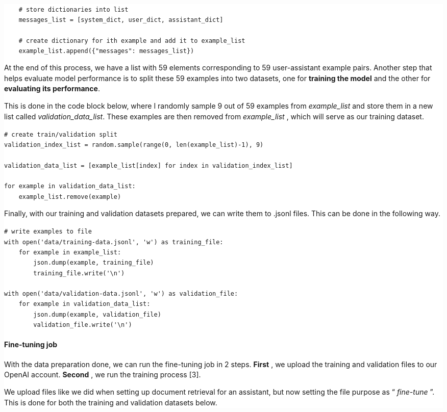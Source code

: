         # store dictionaries into list  
        messages_list = [system_dict, user_dict, assistant_dict]  
          
        # create dictionary for ith example and add it to example_list  
        example_list.append({"messages": messages_list})

At the end of this process, we have a list with 59 elements corresponding to
59 user-assistant example pairs. Another step that helps evaluate model
performance is to split these 59 examples into two datasets, one for
**training the model** and the other for **evaluating its performance**.

This is done in the code block below, where I randomly sample 9 out of 59
examples from _example_list_ and store them in a new list called
_validation_data_list_. These examples are then removed from _example_list_ ,
which will serve as our training dataset.

    
    
    # create train/validation split  
    validation_index_list = random.sample(range(0, len(example_list)-1), 9)  
      
    validation_data_list = [example_list[index] for index in validation_index_list]  
      
    for example in validation_data_list:  
        example_list.remove(example)

Finally, with our training and validation datasets prepared, we can write them
to .jsonl files. This can be done in the following way.

    
    
    # write examples to file  
    with open('data/training-data.jsonl', 'w') as training_file:  
        for example in example_list:  
            json.dump(example, training_file)  
            training_file.write('\n')  
      
    with open('data/validation-data.jsonl', 'w') as validation_file:  
        for example in validation_data_list:  
            json.dump(example, validation_file)  
            validation_file.write('\n')

#### **Fine-tuning job**

With the data preparation done, we can run the fine-tuning job in 2 steps.
**First** , we upload the training and validation files to our OpenAI account.
**Second** , we run the training process [3].

We upload files like we did when setting up document retrieval for an
assistant, but now setting the file purpose as “ _fine-tune_ ”. This is done
for both the training and validation datasets below.
